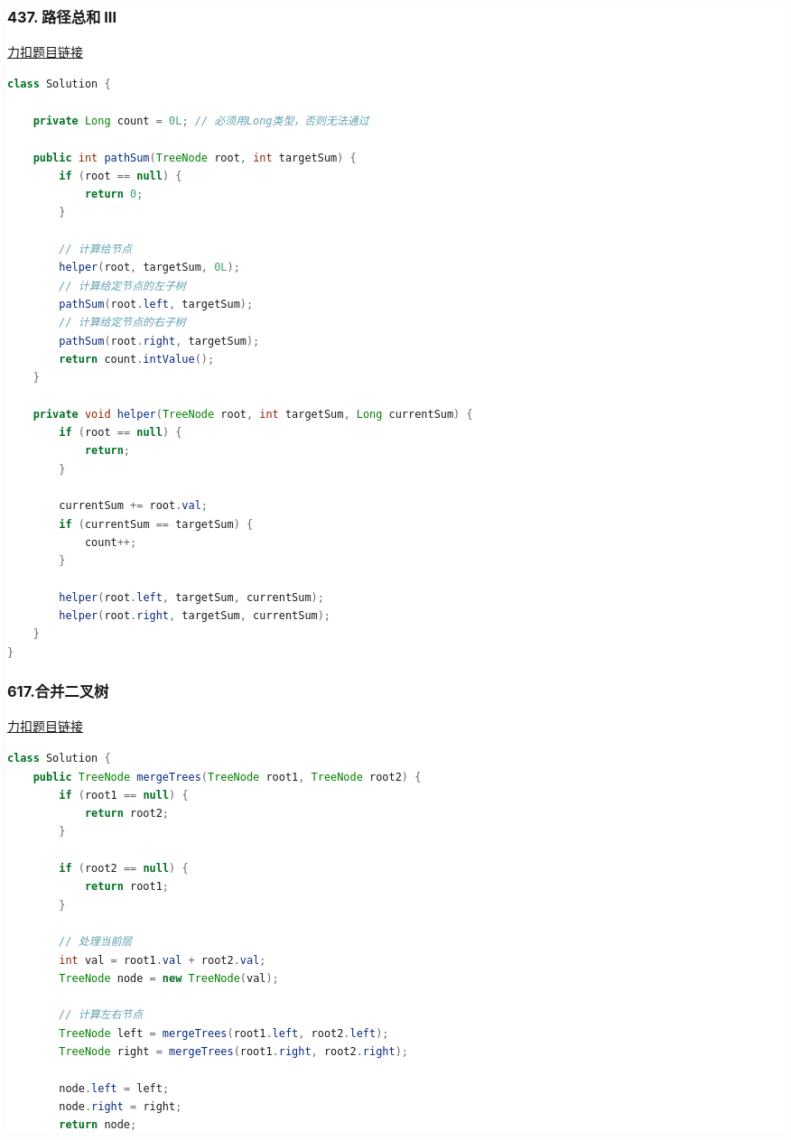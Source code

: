 ### 437. 路径总和 III

[力扣题目链接](https://leetcode.cn/problems/path-sum-iii/)

```java
class Solution {

    private Long count = 0L; // 必须用Long类型，否则无法通过

    public int pathSum(TreeNode root, int targetSum) {
        if (root == null) {
            return 0;
        }

        // 计算给节点
        helper(root, targetSum, 0L);
        // 计算给定节点的左子树
        pathSum(root.left, targetSum);
        // 计算给定节点的右子树
        pathSum(root.right, targetSum);
        return count.intValue();
    }

    private void helper(TreeNode root, int targetSum, Long currentSum) {
        if (root == null) {
            return;
        }

        currentSum += root.val;
        if (currentSum == targetSum) {
            count++;
        }

        helper(root.left, targetSum, currentSum);
        helper(root.right, targetSum, currentSum);
    }
}
```

### 617.合并二叉树

[力扣题目链接](https://leetcode.cn/problems/merge-two-binary-trees/)

```java
class Solution {
    public TreeNode mergeTrees(TreeNode root1, TreeNode root2) {
        if (root1 == null) {
            return root2;
        }

        if (root2 == null) {
            return root1;
        }
        
        // 处理当前层
        int val = root1.val + root2.val;
        TreeNode node = new TreeNode(val);

        // 计算左右节点
        TreeNode left = mergeTrees(root1.left, root2.left);
        TreeNode right = mergeTrees(root1.right, root2.right);

        node.left = left;
        node.right = right;
        return node;
```